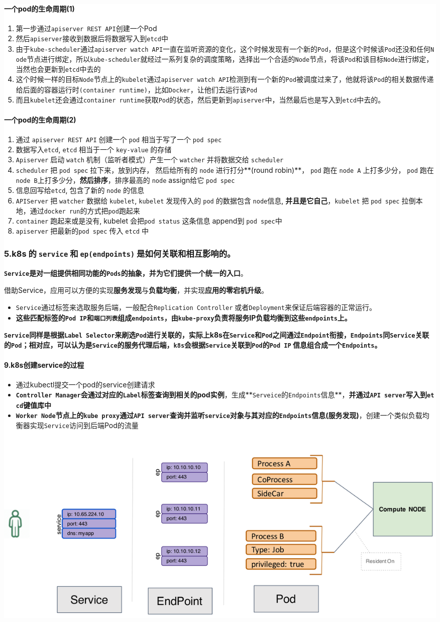 #### 一个pod的生命周期(1)

1. 第一步通过`apiserver REST API`创建一个Pod
2. 然后`apiserver`接收到数据后将数据写入到`etcd`中
3. 由于`kube-scheduler`通过`apiserver watch API`一直在监听资源的变化，这个时候发现有一个新的`Pod`，但是这个时候该`Pod`还没和任何`Node`节点进行绑定，所以`kube-scheduler`就经过一系列复杂的调度策略，选择出一个合适的`Node`节点，将该`Pod`和该目标`Node`进行绑定，当然也会更新到`etcd`中去的
4. 这个时候一样的目标`Node`节点上的`kubelet`通过`apiserver watch API`检测到有一个新的`Pod`被调度过来了，他就将该`Pod`的相关数据传递给后面的容器运行时`(container runtime)`，比如`Docker`，让他们去运行该`Pod`
5. 而且`kubelet`还会通过`container runtime`获取`Pod`的状态，然后更新到`apiserver`中，当然最后也是写入到`etcd`中去的。


#### 一个pod的生命周期(2)

1. 通过 `apiserver REST API` 创建一个 `pod` 相当于写了一个 `pod spec`
2. 数据写入`etcd`, `etcd` 相当于一个 `key-value` 的存储
3. `Apiserver` 启动 `watch` 机制（监听者模式）产生一个 `watcher` 并将数据交给 `scheduler`
4. `scheduler` 把 `pod spec` 拉下来，放到内存， 然后给所有的 `node` 进行打分**(round robin)**， `pod` 跑在 `node A` 上打多少分， `pod` 跑在`node B`上打多少分，**然后排序**，排序最高的 `node` assign给它 `pod spec`
5. 信息回写给`etcd`, 包含了新的 `node` 的信息
6. `APIServer` 把 `watcher` 数据给 `kubelet`, `kubelet` 发现传入的 `pod` 的数据包含 `node`信息, **并且是它自己**，`kubelet` 把 `pod spec` 拉倒本地，通过`docker run`的方式把`pod`跑起来
7. `container` 跑起来或是没有, kubelet 会把`pod status` 这条信息 append到 `pod spec`中
8. `apiserver` 把最新的`pod spec` 传入 `etcd` 中

### 5.k8s 的 `service` 和 `ep(endpoints)` 是如何关联和相互影响的。

**`Service`是对一组提供相同功能的`Pods`的抽象，并为它们提供一个统一的入口**。

借助Service，应用可以方便的实现**服务发现**与**负载均衡**，并实现**应用的零宕机升级**。

* `Service`通过标签来选取服务后端，一般配合`Replication Controller` 或者`Deployment`来保证后端容器的正常运行。
* **这些匹配标签的`Pod IP`和`端口列表`组成`endpoints`，由`kube-proxy`负责将服务IP负载均衡到这些`endpoints`上。**

**`Service`同样是根据`Label Selector`来刷选`Pod`进行关联的，实际上k8s在`Service`和`Pod`之间通过`Endpoint`衔接，`Endpoints`同`Service`关联的`Pod`；相对应，可以认为是`Service`的服务代理后端，`k8s`会根据`Service`关联到`Pod`的`Pod IP` 信息组合成一个`Endpoints`。**

#### **9.k8s创建service的过程**

* 通过kubectl提交一个pod的service创建请求
* **`Controller Manager`会通过对应的`Label`标签查询到相关的pod实例**，生成**`Serveice`的`Endpoints`信息**，**并通过`API server`写入到`etcd`键值库中**
* **`Worker Node`节点上的`kube proxy`通过`API server`查询并监听`service`对象与其对应的`Endpoints`信息(服务发现)**，创建一个类似负载均衡器实现`Service`访问到后端Pod的流量




![Alt Image Text](images/basic11/2.jpg "Body image")
